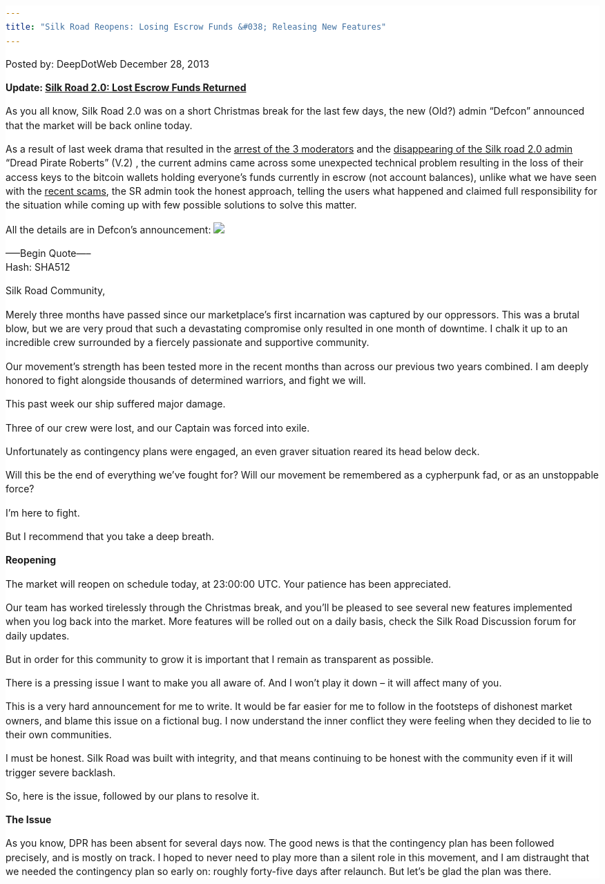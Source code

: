 ```yaml
---
title: "Silk Road Reopens: Losing Escrow Funds &#038; Releasing New Features"
---
```


<span>Posted by: DeepDotWeb </span>
<span>December 28, 2013</span>


<p><strong>Update: <a href="/2014/01/05/silk-road-2-0-lost-escrow-funds-returned/" target="_blank">Silk Road 2.0: Lost Escrow Funds Returned</a></strong></p>
<p>As you all know, Silk Road 2.0 was on a short Christmas break for the last few days, the new (Old?) admin &#8220;Defcon&#8221; announced that the market will be back online today.</p>
<p>As a result of last week drama that resulted in the <a href="/2013/12/21/silk-road-adminsmods-ssbd-libertas-inigo-arrested/" target="_blank">arrest of the 3 moderators</a> and the <a href="/2013/12/24/the-silk-road-2-0-tales-psy-ops/" target="_blank">disappearing of the Silk road 2.0 admin</a> &#8220;Dread Pirate Roberts&#8221; (V.2) , the current admins came across some unexpected technical problem resulting in the loss of their access keys to the bitcoin wallets holding everyone&#8217;s funds currently in escrow (not account balances), unlike what we have seen with the <a href="/2013/12/23/reports-tormarket-scam-in-progress/" target="_blank">recent scams</a>, the SR admin took the honest approach, telling the users what happened and claimed full responsibility for the situation while coming up with few possible solutions to solve this matter.</p>
<p>All the details are in Defcon&#8217;s announcement:

<img src="/imgs/2013/12/defcon1.png"/>
<p>&#8212;&#8211;Begin Quote&#8212;&#8211;<br/>
    Hash: SHA512</p>
<p>Silk Road Community,</p>
<p>Merely three months have passed since our marketplace&#8217;s first incarnation was captured by our oppressors. This was a brutal blow, but we are very proud that such a devastating compromise only resulted in one month of downtime. I chalk it up to an incredible crew surrounded by a fiercely passionate and supportive community.</p>
<p>Our movement&#8217;s strength has been tested more in the recent months than across our previous two years combined. I am deeply honored to fight alongside thousands of determined warriors, and fight we will.</p>
<p>This past week our ship suffered major damage.</p>
<p>Three of our crew were lost, and our Captain was forced into exile.</p>
<p>Unfortunately as contingency plans were engaged, an even graver situation reared its head below deck.</p>
<p>Will this be the end of everything we&#8217;ve fought for? Will our movement be remembered as a cypherpunk fad, or as an unstoppable force?</p>
<p>I&#8217;m here to fight.</p>
<p>But I recommend that you take a deep breath.</p>
<p><strong>Reopening</strong></p>
<p>The market will reopen on schedule today, at 23:00:00 UTC. Your patience has been appreciated.</p>
<p>Our team has worked tirelessly through the Christmas break, and you’ll be pleased to see several new features implemented when you log back into the market. More features will be rolled out on a daily basis, check the Silk Road Discussion forum for daily updates.</p>
<p>But in order for this community to grow it is important that I remain as transparent as possible.</p>
<p>There is a pressing issue I want to make you all aware of. And I won’t play it down – it will affect many of you.</p>
<p>This is a very hard announcement for me to write. It would be far easier for me to follow in the footsteps of dishonest market owners, and blame this issue on a fictional bug. I now understand the inner conflict they were feeling when they decided to lie to their own communities.</p>
<p>I must be honest. Silk Road was built with integrity, and that means continuing to be honest with the community even if it will trigger severe backlash.</p>
<p>So, here is the issue, followed by our plans to resolve it.</p>
<p><strong>The Issue</strong></p>
<p>As you know, DPR has been absent for several days now. The good news is that the contingency plan has been followed precisely, and is mostly on track. I hoped to never need to play more than a silent role in this movement, and I am distraught that we needed the contingency plan so early on: roughly forty-five days after relaunch. But let’s be glad the plan was there.</p>